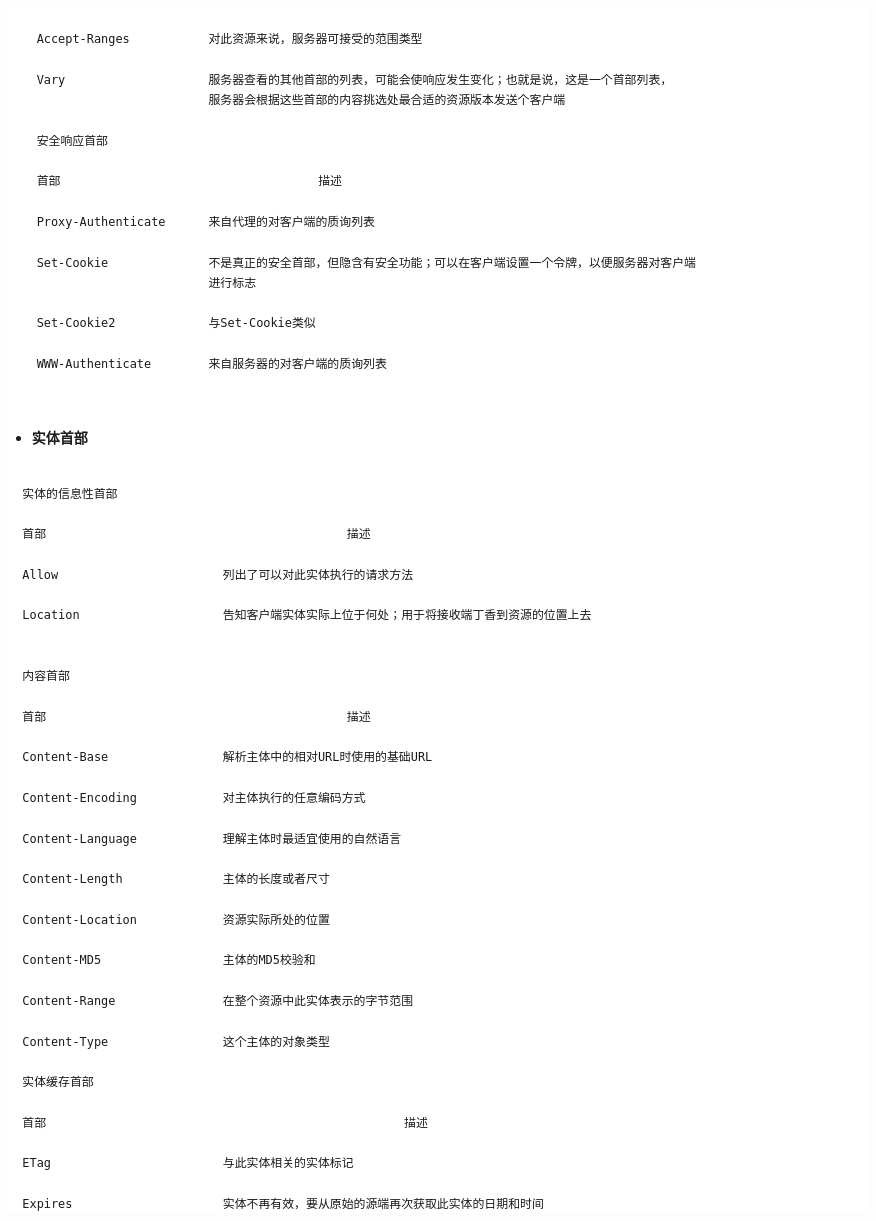 ```

    Accept-Ranges           对此资源来说，服务器可接受的范围类型

    Vary                    服务器查看的其他首部的列表，可能会使响应发生变化；也就是说，这是一个首部列表，
                            服务器会根据这些首部的内容挑选处最合适的资源版本发送个客户端

    安全响应首部

    首部                                    描述

    Proxy-Authenticate      来自代理的对客户端的质询列表

    Set-Cookie              不是真正的安全首部，但隐含有安全功能；可以在客户端设置一个令牌，以便服务器对客户端
                            进行标志

    Set-Cookie2             与Set-Cookie类似

    WWW-Authenticate        来自服务器的对客户端的质询列表



```


* **实体首部**


```

  实体的信息性首部

  首部                                          描述

  Allow                       列出了可以对此实体执行的请求方法

  Location                    告知客户端实体实际上位于何处；用于将接收端丁香到资源的位置上去


  内容首部

  首部                                          描述

  Content-Base                解析主体中的相对URL时使用的基础URL

  Content-Encoding            对主体执行的任意编码方式

  Content-Language            理解主体时最适宜使用的自然语言

  Content-Length              主体的长度或者尺寸

  Content-Location            资源实际所处的位置

  Content-MD5                 主体的MD5校验和

  Content-Range               在整个资源中此实体表示的字节范围

  Content-Type                这个主体的对象类型

  实体缓存首部

  首部                                                  描述

  ETag                        与此实体相关的实体标记

  Expires                     实体不再有效，要从原始的源端再次获取此实体的日期和时间
```
